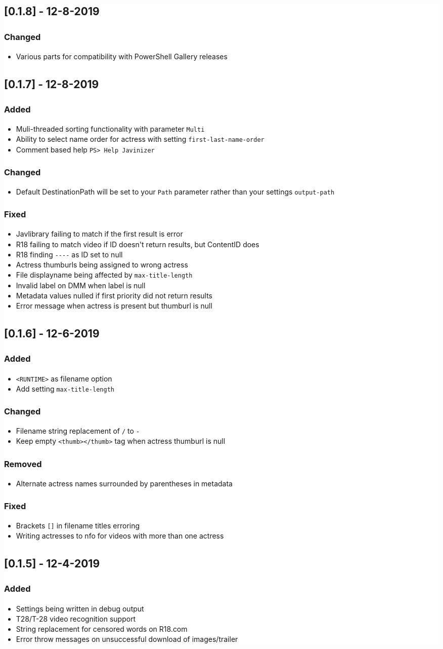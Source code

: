 ## [0.1.8] - 12-8-2019
### Changed
 - Various parts for compatibility with PowerShell Gallery releases

## [0.1.7] - 12-8-2019
### Added
 - Muli-threaded sorting functionality with parameter `Multi`
 - Ability to select name order for actress with setting `first-last-name-order`
 - Comment based help `PS> Help Javinizer`

### Changed
 - Default DestinationPath will be set to your `Path` parameter rather than your settings `output-path`

### Fixed
 - Javlibrary failing to match if the first result is error
 - R18 failing to match video if ID doesn't return results, but ContentID does
 - R18 finding `----` as ID set to null
 - Actress thumburls being assigned to wrong actress
 - File displayname being affected by `max-title-length`
 - Invalid label on DMM when label is null
 - Metadata values nulled if first priority did not return results
 - Error message when actress is present but thumburl is null

## [0.1.6] - 12-6-2019
### Added
 - `<RUNTIME>` as filename option
 - Add setting `max-title-length`

### Changed
 - Filename string replacement of `/` to `-`
 - Keep empty `<thumb></thumb>` tag when actress thumburl is null

### Removed
 - Alternate actress names surrounded by parentheses in metadata

### Fixed
 - Brackets `[]` in filename titles erroring
 - Writing actresses to nfo for videos with more than one actress

## [0.1.5] - 12-4-2019
### Added
 - Settings being written in debug output
 - T28/T-28 video recognition support
 - String replacement for censored words on R18.com
 - Error throw messages on unsuccessful download of images/trailer

